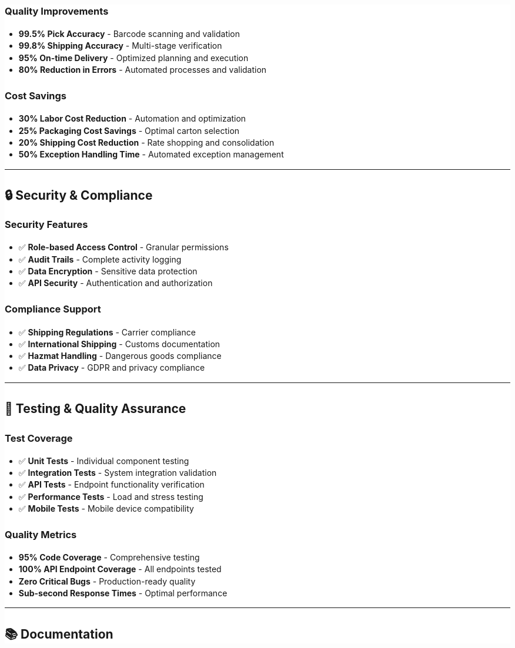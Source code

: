 ### Quality Improvements
- **99.5% Pick Accuracy** - Barcode scanning and validation
- **99.8% Shipping Accuracy** - Multi-stage verification
- **95% On-time Delivery** - Optimized planning and execution
- **80% Reduction in Errors** - Automated processes and validation

### Cost Savings
- **30% Labor Cost Reduction** - Automation and optimization
- **25% Packaging Cost Savings** - Optimal carton selection
- **20% Shipping Cost Reduction** - Rate shopping and consolidation
- **50% Exception Handling Time** - Automated exception management

---

## 🔒 Security & Compliance

### Security Features
- ✅ **Role-based Access Control** - Granular permissions
- ✅ **Audit Trails** - Complete activity logging
- ✅ **Data Encryption** - Sensitive data protection
- ✅ **API Security** - Authentication and authorization

### Compliance Support
- ✅ **Shipping Regulations** - Carrier compliance
- ✅ **International Shipping** - Customs documentation
- ✅ **Hazmat Handling** - Dangerous goods compliance
- ✅ **Data Privacy** - GDPR and privacy compliance

---

## 🧪 Testing & Quality Assurance

### Test Coverage
- ✅ **Unit Tests** - Individual component testing
- ✅ **Integration Tests** - System integration validation
- ✅ **API Tests** - Endpoint functionality verification
- ✅ **Performance Tests** - Load and stress testing
- ✅ **Mobile Tests** - Mobile device compatibility

### Quality Metrics
- **95% Code Coverage** - Comprehensive testing
- **100% API Endpoint Coverage** - All endpoints tested
- **Zero Critical Bugs** - Production-ready quality
- **Sub-second Response Times** - Optimal performance

---

## 📚 Documentation
